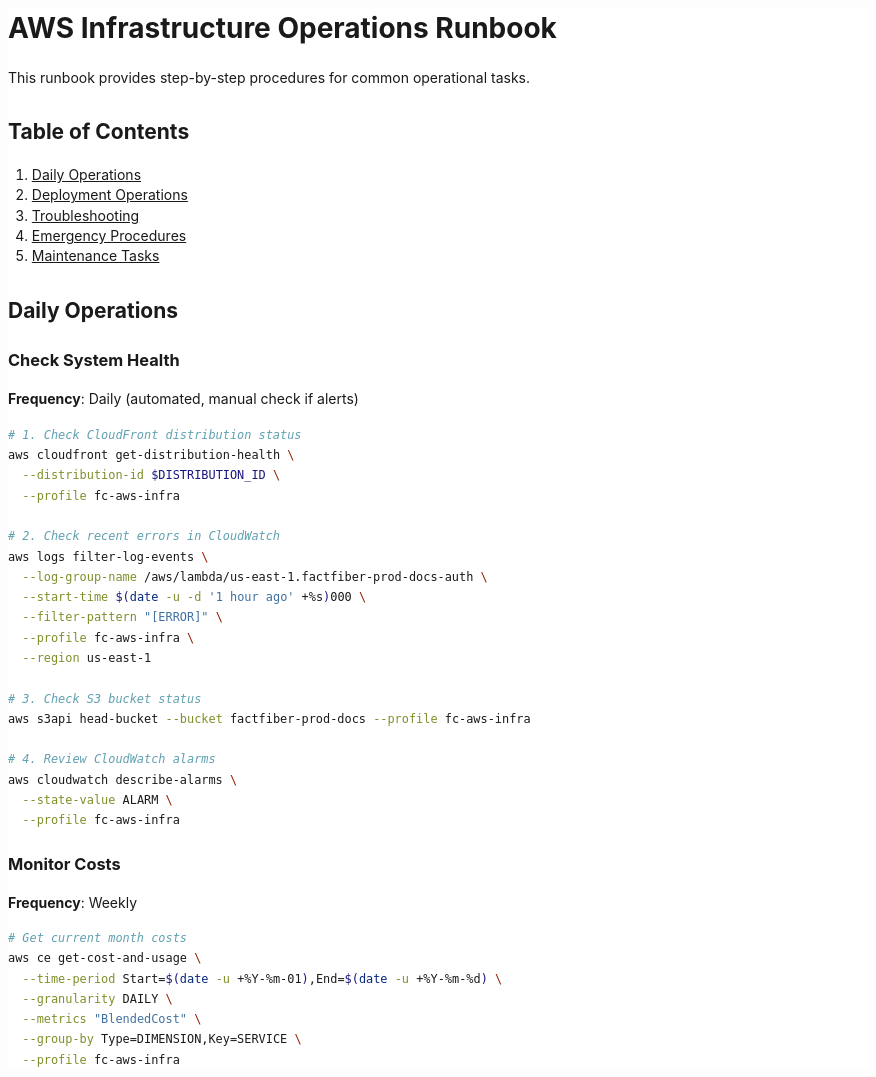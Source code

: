 # AWS Infrastructure Operations Runbook

This runbook provides step-by-step procedures for common operational tasks.

## Table of Contents

1. [Daily Operations](#daily-operations)
2. [Deployment Operations](#deployment-operations)
3. [Troubleshooting](#troubleshooting)
4. [Emergency Procedures](#emergency-procedures)
5. [Maintenance Tasks](#maintenance-tasks)

## Daily Operations

### Check System Health

**Frequency**: Daily (automated, manual check if alerts)

```bash
# 1. Check CloudFront distribution status
aws cloudfront get-distribution-health \
  --distribution-id $DISTRIBUTION_ID \
  --profile fc-aws-infra

# 2. Check recent errors in CloudWatch
aws logs filter-log-events \
  --log-group-name /aws/lambda/us-east-1.factfiber-prod-docs-auth \
  --start-time $(date -u -d '1 hour ago' +%s)000 \
  --filter-pattern "[ERROR]" \
  --profile fc-aws-infra \
  --region us-east-1

# 3. Check S3 bucket status
aws s3api head-bucket --bucket factfiber-prod-docs --profile fc-aws-infra

# 4. Review CloudWatch alarms
aws cloudwatch describe-alarms \
  --state-value ALARM \
  --profile fc-aws-infra
```

### Monitor Costs

**Frequency**: Weekly

```bash
# Get current month costs
aws ce get-cost-and-usage \
  --time-period Start=$(date -u +%Y-%m-01),End=$(date -u +%Y-%m-%d) \
  --granularity DAILY \
  --metrics "BlendedCost" \
  --group-by Type=DIMENSION,Key=SERVICE \
  --profile fc-aws-infra
```
